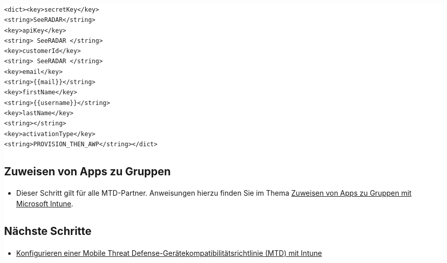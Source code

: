   ```
  <dict><key>secretKey</key>
  <string>SeeRADAR</string>
  <key>apiKey</key>
  <string> SeeRADAR </string>
  <key>customerId</key>
  <string> SeeRADAR </string>
  <key>email</key>
  <string>{{mail}}</string>
  <key>firstName</key>
  <string>{{username}}</string>
  <key>lastName</key>
  <string></string>
  <key>activationType</key>
  <string>PROVISION_THEN_AWP</string></dict>  
  ```

## <a name="assign-apps-to-groups"></a>Zuweisen von Apps zu Gruppen  
- Dieser Schritt gilt für alle MTD-Partner. Anweisungen hierzu finden Sie im Thema [Zuweisen von Apps zu Gruppen mit Microsoft Intune](apps-deploy.md).

## <a name="next-steps"></a>Nächste Schritte  
- [Konfigurieren einer Mobile Threat Defense-Gerätekompatibilitätsrichtlinie (MTD) mit Intune](mtd-device-compliance-policy-create.md)
